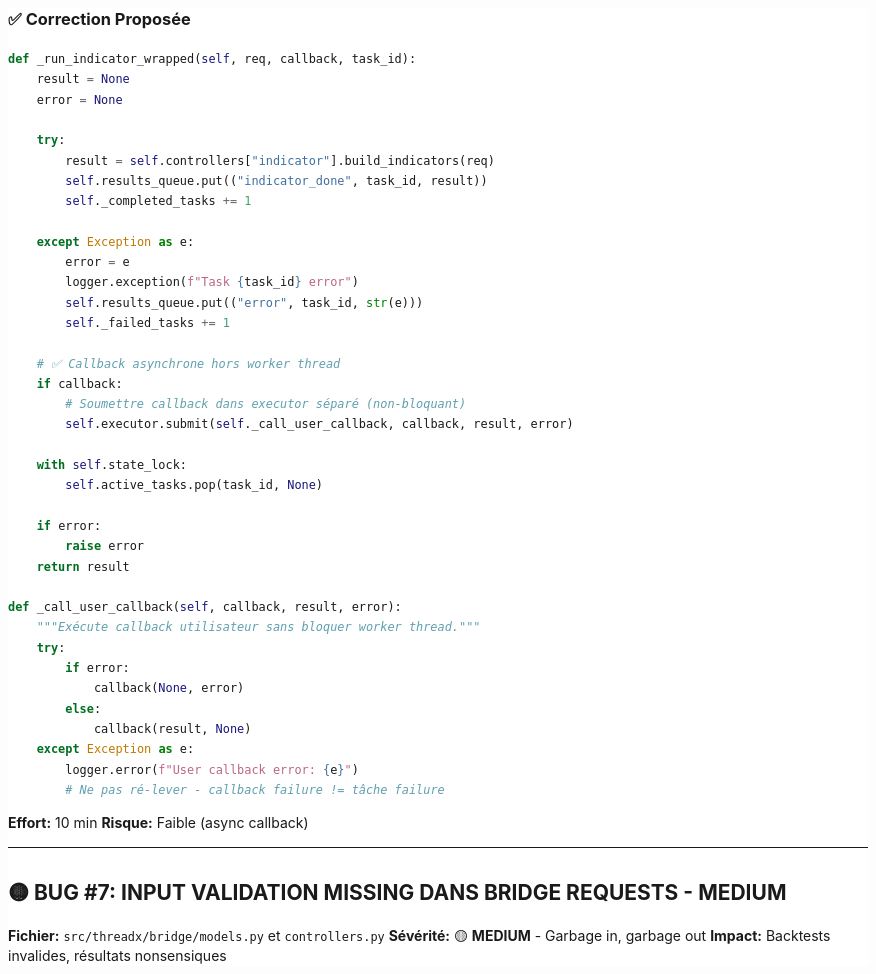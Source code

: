 ### ✅ Correction Proposée

```python
def _run_indicator_wrapped(self, req, callback, task_id):
    result = None
    error = None

    try:
        result = self.controllers["indicator"].build_indicators(req)
        self.results_queue.put(("indicator_done", task_id, result))
        self._completed_tasks += 1

    except Exception as e:
        error = e
        logger.exception(f"Task {task_id} error")
        self.results_queue.put(("error", task_id, str(e)))
        self._failed_tasks += 1

    # ✅ Callback asynchrone hors worker thread
    if callback:
        # Soumettre callback dans executor séparé (non-bloquant)
        self.executor.submit(self._call_user_callback, callback, result, error)

    with self.state_lock:
        self.active_tasks.pop(task_id, None)

    if error:
        raise error
    return result

def _call_user_callback(self, callback, result, error):
    """Exécute callback utilisateur sans bloquer worker thread."""
    try:
        if error:
            callback(None, error)
        else:
            callback(result, None)
    except Exception as e:
        logger.error(f"User callback error: {e}")
        # Ne pas ré-lever - callback failure != tâche failure
```

**Effort:** 10 min
**Risque:** Faible (async callback)

---

## 🟡 BUG #7: INPUT VALIDATION MISSING DANS BRIDGE REQUESTS - MEDIUM

**Fichier:** `src/threadx/bridge/models.py` et `controllers.py`
**Sévérité:** 🟡 **MEDIUM** - Garbage in, garbage out
**Impact:** Backtests invalides, résultats nonsensiques
